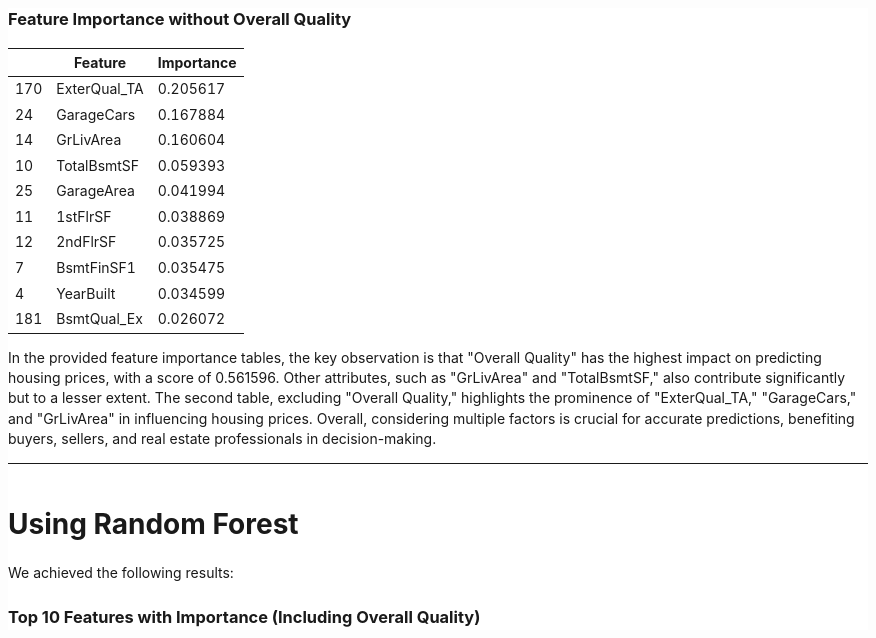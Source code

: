 
### Feature Importance without Overall Quality

|   | Feature       | Importance |
|---|---------------|------------|
|170| ExterQual_TA  | 0.205617   |
|24 | GarageCars    | 0.167884   |
|14 | GrLivArea     | 0.160604   |
|10 | TotalBsmtSF   | 0.059393   |
|25 | GarageArea    | 0.041994   |
|11 | 1stFlrSF      | 0.038869   |
|12 | 2ndFlrSF      | 0.035725   |
|7  | BsmtFinSF1    | 0.035475   |
|4  | YearBuilt     | 0.034599   |
|181| BsmtQual_Ex   | 0.026072   |

In the provided feature importance tables, the key observation is that "Overall Quality" has the highest impact on predicting housing prices, with a score of 0.561596. Other attributes, such as "GrLivArea" and "TotalBsmtSF," also contribute significantly but to a lesser extent. The second table, excluding "Overall Quality," highlights the prominence of "ExterQual_TA," "GarageCars," and "GrLivArea" in influencing housing prices. Overall, considering multiple factors is crucial for accurate predictions, benefiting buyers, sellers, and real estate professionals in decision-making.

---
# Using Random Forest

We achieved the following results:

### Top 10 Features with Importance (Including Overall Quality)
